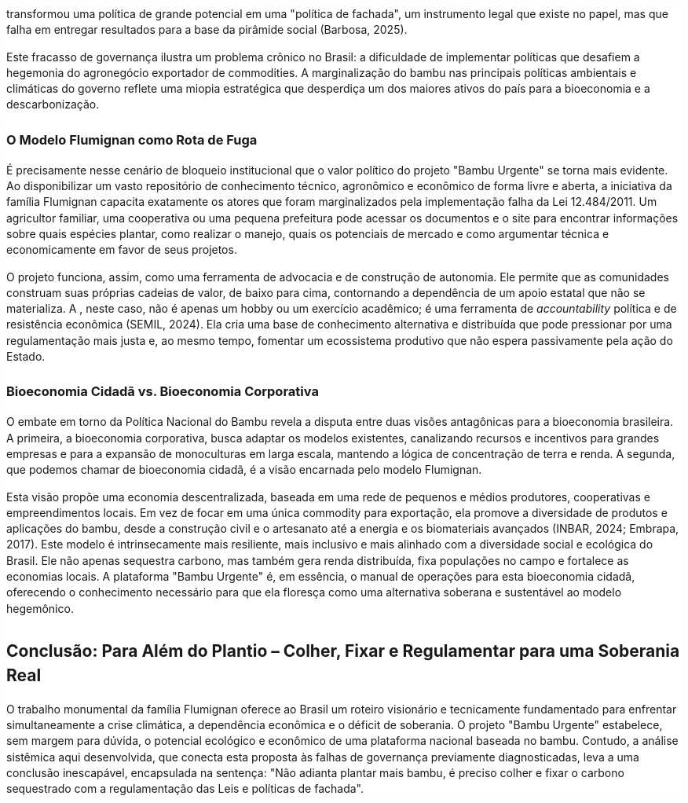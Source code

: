 transformou uma política de grande potencial em uma "política de fachada", um instrumento legal que existe no papel, mas que falha em entregar resultados para a base da pirâmide social (Barbosa, 2025).

Este fracasso de governança ilustra um problema crônico no Brasil: a dificuldade de implementar políticas que desafiem a hegemonia do agronegócio exportador de commodities. A marginalização do bambu nas principais políticas ambientais e climáticas do governo reflete uma miopia estratégica que desperdiça um dos maiores ativos do país para a bioeconomia e a descarbonização.

### O Modelo Flumignan como Rota de Fuga

É precisamente nesse cenário de bloqueio institucional que o valor político do projeto "Bambu Urgente" se torna mais evidente. Ao disponibilizar um vasto repositório de conhecimento técnico, agronômico e econômico de forma livre e aberta, a iniciativa da família Flumignan capacita exatamente os atores que foram marginalizados pela implementação falha da Lei 12.484/2011. Um agricultor familiar, uma cooperativa ou uma pequena prefeitura pode acessar os documentos e o site para encontrar informações sobre quais espécies plantar, como realizar o manejo, quais os potenciais de mercado e como argumentar técnica e economicamente em favor de seus projetos.

O projeto funciona, assim, como uma ferramenta de advocacia e de construção de autonomia. Ele permite que as comunidades construam suas próprias cadeias de valor, de baixo para cima, contornando a dependência de um apoio estatal que não se materializa. A , neste caso, não é apenas um hobby ou um exercício acadêmico; é uma ferramenta de _accountability_ política e de resistência econômica (SEMIL, 2024). Ela cria uma base de conhecimento alternativa e distribuída que pode pressionar por uma regulamentação mais justa e, ao mesmo tempo, fomentar um ecossistema produtivo que não espera passivamente pela ação do Estado.

### Bioeconomia Cidadã vs. Bioeconomia Corporativa

O embate em torno da Política Nacional do Bambu revela a disputa entre duas visões antagônicas para a bioeconomia brasileira. A primeira, a bioeconomia corporativa, busca adaptar os modelos existentes, canalizando recursos e incentivos para grandes empresas e para a expansão de monoculturas em larga escala, mantendo a lógica de concentração de terra e renda. A segunda, que podemos chamar de bioeconomia cidadã, é a visão encarnada pelo modelo Flumignan.

Esta visão propõe uma economia descentralizada, baseada em uma rede de pequenos e médios produtores, cooperativas e empreendimentos locais. Em vez de focar em uma única commodity para exportação, ela promove a diversidade de produtos e aplicações do bambu, desde a construção civil e o artesanato até a energia e os biomateriais avançados (INBAR, 2024; Embrapa, 2017). Este modelo é intrinsecamente mais resiliente, mais inclusivo e mais alinhado com a diversidade social e ecológica do Brasil. Ele não apenas sequestra carbono, mas também gera renda distribuída, fixa populações no campo e fortalece as economias locais. A plataforma "Bambu Urgente" é, em essência, o manual de operações para esta bioeconomia cidadã, oferecendo o conhecimento necessário para que ela floresça como uma alternativa soberana e sustentável ao modelo hegemônico.

## Conclusão: Para Além do Plantio – Colher, Fixar e Regulamentar para uma Soberania Real

O trabalho monumental da família Flumignan oferece ao Brasil um roteiro visionário e tecnicamente fundamentado para enfrentar simultaneamente a crise climática, a dependência econômica e o déficit de soberania. O projeto "Bambu Urgente" estabelece, sem margem para dúvida, o potencial ecológico e econômico de uma plataforma nacional baseada no bambu. Contudo, a análise sistêmica aqui desenvolvida, que conecta esta proposta às falhas de governança previamente diagnosticadas, leva a uma conclusão inescapável, encapsulada na sentença: "Não adianta plantar mais bambu, é preciso colher e fixar o carbono sequestrado com a regulamentação das Leis e políticas de fachada".
